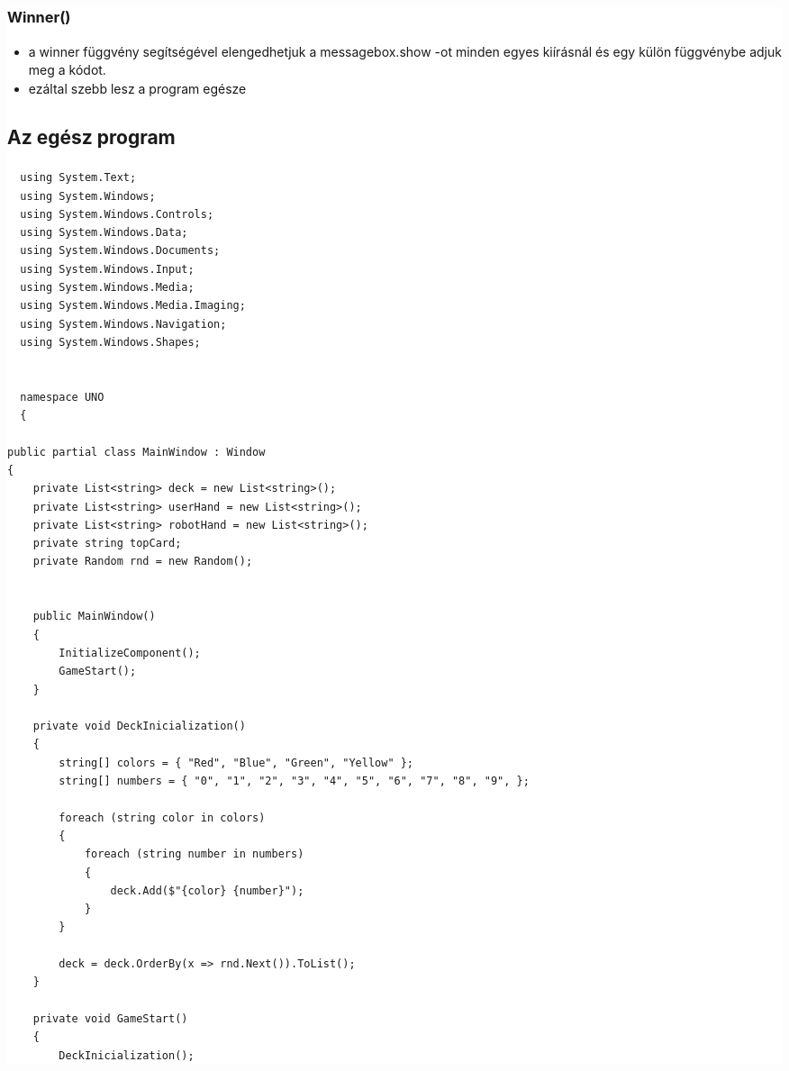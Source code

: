 ### Winner()
- a winner függvény segítségével elengedhetjuk a messagebox.show -ot minden egyes kiírásnál és egy külön függvénybe adjuk meg a kódot.
- ezáltal szebb lesz a program egésze

## Az egész program

      using System.Text;
      using System.Windows;
      using System.Windows.Controls;
      using System.Windows.Data;
      using System.Windows.Documents;
      using System.Windows.Input;
      using System.Windows.Media;
      using System.Windows.Media.Imaging;
      using System.Windows.Navigation;
      using System.Windows.Shapes;
      
      
      namespace UNO
      {

    public partial class MainWindow : Window
    {
        private List<string> deck = new List<string>();
        private List<string> userHand = new List<string>();
        private List<string> robotHand = new List<string>();
        private string topCard;
        private Random rnd = new Random();


        public MainWindow()
        {
            InitializeComponent();
            GameStart();
        }

        private void DeckInicialization()
        {
            string[] colors = { "Red", "Blue", "Green", "Yellow" };
            string[] numbers = { "0", "1", "2", "3", "4", "5", "6", "7", "8", "9", };

            foreach (string color in colors)
            {
                foreach (string number in numbers)
                {
                    deck.Add($"{color} {number}");
                }
            }

            deck = deck.OrderBy(x => rnd.Next()).ToList();
        }

        private void GameStart()
        {
            DeckInicialization();

